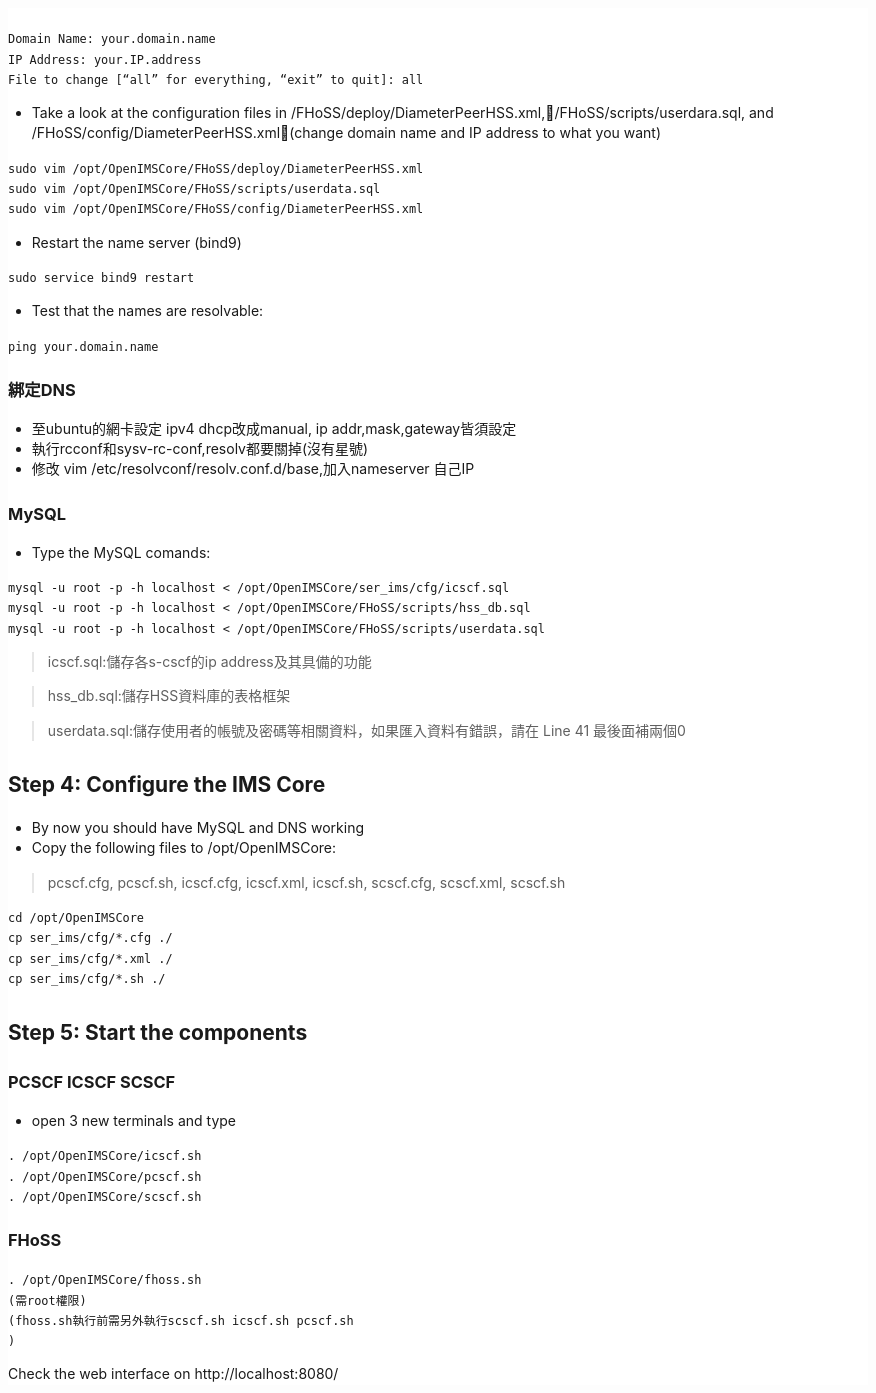 ```

Domain Name: your.domain.name
IP Address: your.IP.address
File to change [“all” for everything, “exit” to quit]: all
```
- Take a look at the configuration files in  /FHoSS/deploy/DiameterPeerHSS.xml,/FHoSS/scripts/userdara.sql, and /FHoSS/config/DiameterPeerHSS.xml(change domain name and IP address to what you want)
```
sudo vim /opt/OpenIMSCore/FHoSS/deploy/DiameterPeerHSS.xml
sudo vim /opt/OpenIMSCore/FHoSS/scripts/userdata.sql
sudo vim /opt/OpenIMSCore/FHoSS/config/DiameterPeerHSS.xml
```
- Restart the name server (bind9)
```
sudo service bind9 restart
```
- Test that the names are resolvable: 
```
ping your.domain.name
```
### 綁定DNS
- 至ubuntu的網卡設定 ipv4 dhcp改成manual, ip addr,mask,gateway皆須設定
- 執行rcconf和sysv-rc-conf,resolv都要關掉(沒有星號)
- 修改 vim /etc/resolvconf/resolv.conf.d/base,加入nameserver 自己IP
### MySQL
- Type the MySQL comands:
```
mysql -u root -p -h localhost < /opt/OpenIMSCore/ser_ims/cfg/icscf.sql
mysql -u root -p -h localhost < /opt/OpenIMSCore/FHoSS/scripts/hss_db.sql
mysql -u root -p -h localhost < /opt/OpenIMSCore/FHoSS/scripts/userdata.sql
```
> icscf.sql:儲存各s-cscf的ip address及其具備的功能

> hss_db.sql:儲存HSS資料庫的表格框架

> userdata.sql:儲存使用者的帳號及密碼等相關資料，如果匯入資料有錯誤，請在 Line 41 最後面補兩個0
## Step 4: Configure the IMS Core
- By now you should have MySQL and DNS working
- Copy the following files to /opt/OpenIMSCore:
> pcscf.cfg, pcscf.sh, icscf.cfg, icscf.xml, icscf.sh, scscf.cfg, scscf.xml, scscf.sh
```
cd /opt/OpenIMSCore
cp ser_ims/cfg/*.cfg ./
cp ser_ims/cfg/*.xml ./
cp ser_ims/cfg/*.sh ./
```
## Step 5: Start the components
### PCSCF ICSCF SCSCF
- open 3 new terminals and type 
```
. /opt/OpenIMSCore/icscf.sh 
. /opt/OpenIMSCore/pcscf.sh 
. /opt/OpenIMSCore/scscf.sh 
```
### FHoSS 
```
. /opt/OpenIMSCore/fhoss.sh
(需root權限)
(fhoss.sh執行前需另外執行scscf.sh icscf.sh pcscf.sh
)
```
Check the web interface on http://localhost:8080/